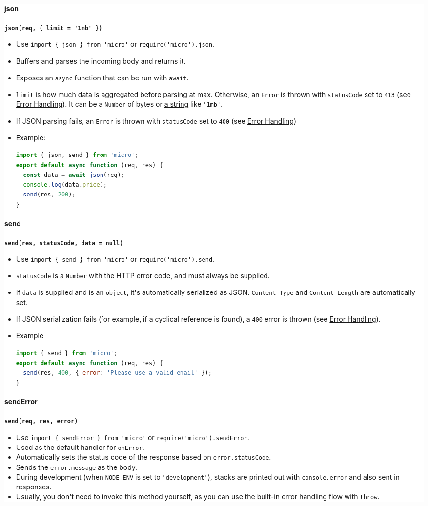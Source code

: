#### json 

**`json(req, { limit = '1mb' })`**

- Use `import { json } from 'micro'` or `require('micro').json`.
- Buffers and parses the incoming body and returns it.
- Exposes an `async` function that can be run with  `await`.
- `limit` is how much data is aggregated before parsing at max. Otherwise, an `Error` is thrown with `statusCode` set to `413` (see [Error Handling](#error-handling)). It can be a `Number` of bytes or [a string](https://www.npmjs.com/package/bytes) like `'1mb'`.
- If JSON parsing fails, an `Error` is thrown with `statusCode` set to `400` (see [Error Handling](#error-handling))
- Example:
    
  ```js
  import { json, send } from 'micro';
  export default async function (req, res) {
    const data = await json(req);
    console.log(data.price);
    send(res, 200);
  }
  ```
  
#### send

**`send(res, statusCode, data = null)`**

- Use `import { send } from 'micro'` or `require('micro').send`.
- `statusCode` is a `Number` with the HTTP error code, and must always be supplied.
- If `data` is supplied and is an `object`, it's automatically serialized as JSON. `Content-Type` and `Content-Length` are automatically set.
- If JSON serialization fails (for example, if a cyclical reference is found), a `400` error is thrown (see [Error Handling](#error-handling)).
- Example
    
  ```js
  import { send } from 'micro';
  export default async function (req, res) {
    send(res, 400, { error: 'Please use a valid email' });
  }
  ```

#### sendError

**`send(req, res, error)`**

- Use `import { sendError } from 'micro'` or `require('micro').sendError`.
- Used as the default handler for `onError`.
- Automatically sets the status code of the response based on `error.statusCode`.
- Sends the `error.message` as the body.
- During development (when `NODE_ENV` is set to `'development'`), stacks are printed out with `console.error` and also sent in responses.
- Usually, you don't need to invoke this method yourself, as you can use the [built-in error handling](error-handling) flow with `throw`.

<a name="error-handling"></a>
